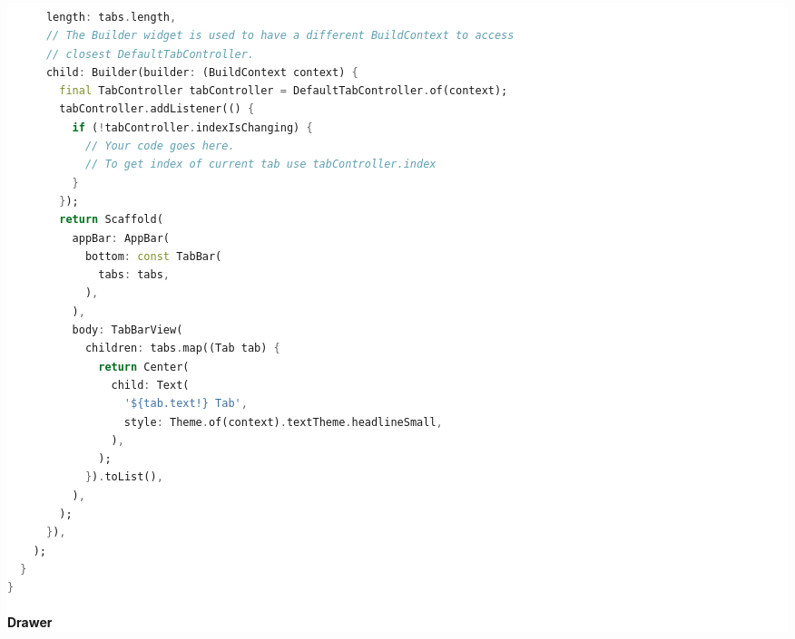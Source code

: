 ```dart
      length: tabs.length,
      // The Builder widget is used to have a different BuildContext to access
      // closest DefaultTabController.
      child: Builder(builder: (BuildContext context) {
        final TabController tabController = DefaultTabController.of(context);
        tabController.addListener(() {
          if (!tabController.indexIsChanging) {
            // Your code goes here.
            // To get index of current tab use tabController.index
          }
        });
        return Scaffold(
          appBar: AppBar(
            bottom: const TabBar(
              tabs: tabs,
            ),
          ),
          body: TabBarView(
            children: tabs.map((Tab tab) {
              return Center(
                child: Text(
                  '${tab.text!} Tab',
                  style: Theme.of(context).textTheme.headlineSmall,
                ),
              );
            }).toList(),
          ),
        );
      }),
    );
  }
}
```

#### Drawer
